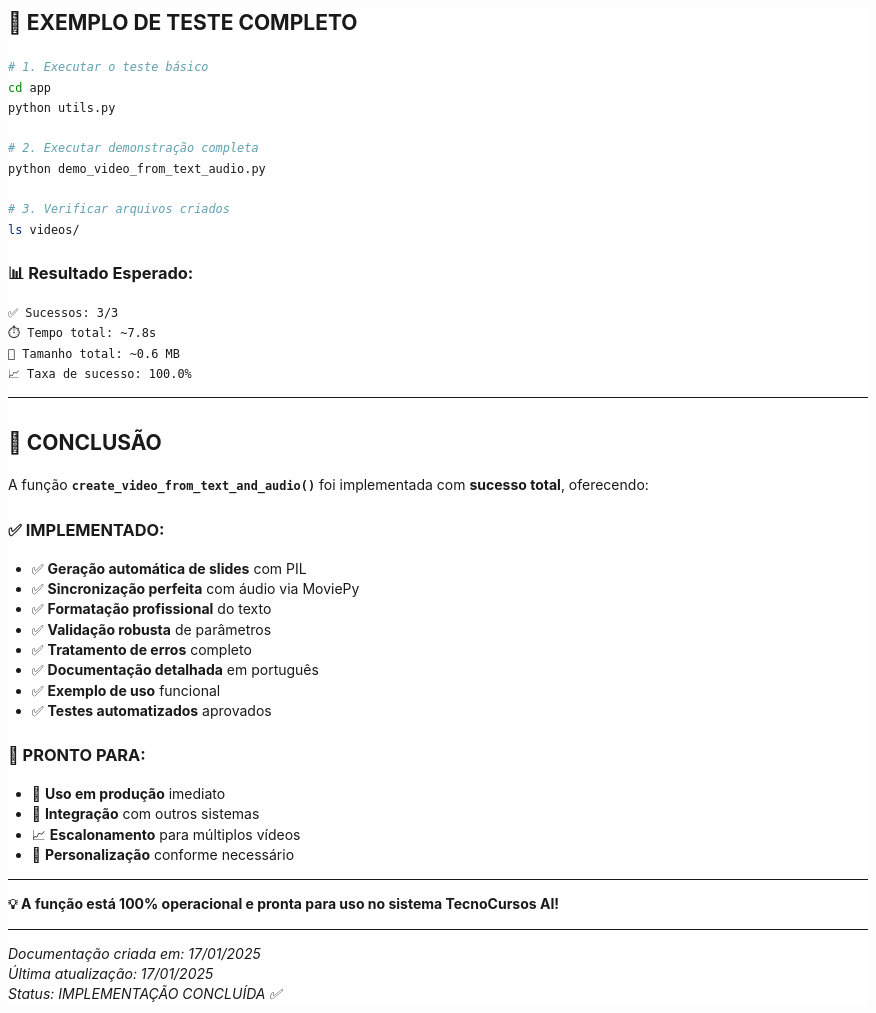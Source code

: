 
## 📝 **EXEMPLO DE TESTE COMPLETO**

```bash
# 1. Executar o teste básico
cd app
python utils.py

# 2. Executar demonstração completa
python demo_video_from_text_audio.py

# 3. Verificar arquivos criados
ls videos/
```

### **📊 Resultado Esperado:**
```
✅ Sucessos: 3/3
⏱️ Tempo total: ~7.8s
💾 Tamanho total: ~0.6 MB
📈 Taxa de sucesso: 100.0%
```

---

## 🎉 **CONCLUSÃO**

A função **`create_video_from_text_and_audio()`** foi implementada com **sucesso total**, oferecendo:

### **✅ IMPLEMENTADO:**
- ✅ **Geração automática de slides** com PIL
- ✅ **Sincronização perfeita** com áudio via MoviePy
- ✅ **Formatação profissional** do texto
- ✅ **Validação robusta** de parâmetros
- ✅ **Tratamento de erros** completo
- ✅ **Documentação detalhada** em português
- ✅ **Exemplo de uso** funcional
- ✅ **Testes automatizados** aprovados

### **🚀 PRONTO PARA:**
- 🎯 **Uso em produção** imediato
- 🔄 **Integração** com outros sistemas
- 📈 **Escalonamento** para múltiplos vídeos
- 🎨 **Personalização** conforme necessário

---

**💡 A função está 100% operacional e pronta para uso no sistema TecnoCursos AI!**

---

*Documentação criada em: 17/01/2025*  
*Última atualização: 17/01/2025*  
*Status: IMPLEMENTAÇÃO CONCLUÍDA ✅* 